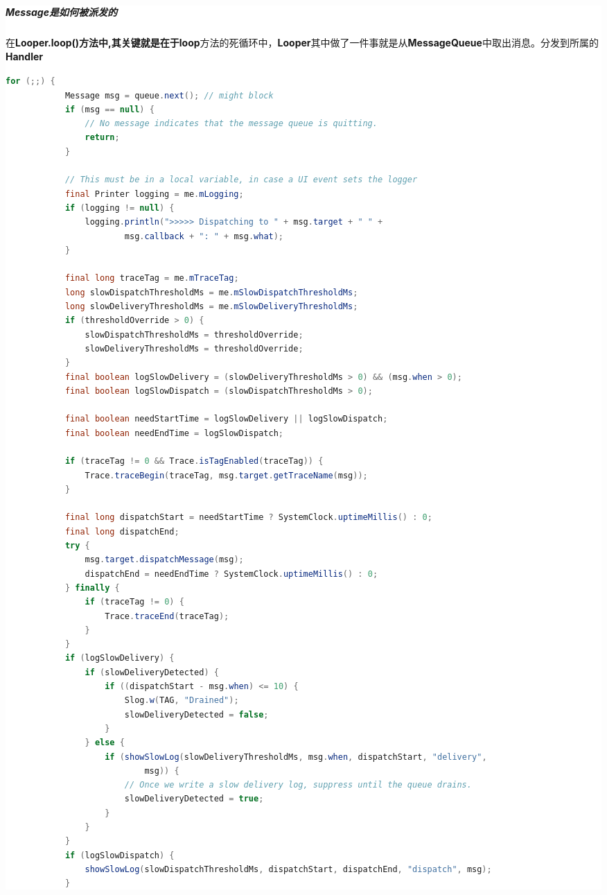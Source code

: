 ##### Message是如何被派发的

在**Looper.loop()**方法中,其关键就是在于**loop**方法的死循环中，**Looper**其中做了一件事就是从**MessageQueue**中取出消息。分发到所属的**Handler**

```java
for (;;) {
            Message msg = queue.next(); // might block
            if (msg == null) {
                // No message indicates that the message queue is quitting.
                return;
            }

            // This must be in a local variable, in case a UI event sets the logger
            final Printer logging = me.mLogging;
            if (logging != null) {
                logging.println(">>>>> Dispatching to " + msg.target + " " +
                        msg.callback + ": " + msg.what);
            }

            final long traceTag = me.mTraceTag;
            long slowDispatchThresholdMs = me.mSlowDispatchThresholdMs;
            long slowDeliveryThresholdMs = me.mSlowDeliveryThresholdMs;
            if (thresholdOverride > 0) {
                slowDispatchThresholdMs = thresholdOverride;
                slowDeliveryThresholdMs = thresholdOverride;
            }
            final boolean logSlowDelivery = (slowDeliveryThresholdMs > 0) && (msg.when > 0);
            final boolean logSlowDispatch = (slowDispatchThresholdMs > 0);

            final boolean needStartTime = logSlowDelivery || logSlowDispatch;
            final boolean needEndTime = logSlowDispatch;

            if (traceTag != 0 && Trace.isTagEnabled(traceTag)) {
                Trace.traceBegin(traceTag, msg.target.getTraceName(msg));
            }

            final long dispatchStart = needStartTime ? SystemClock.uptimeMillis() : 0;
            final long dispatchEnd;
            try {
                msg.target.dispatchMessage(msg);
                dispatchEnd = needEndTime ? SystemClock.uptimeMillis() : 0;
            } finally {
                if (traceTag != 0) {
                    Trace.traceEnd(traceTag);
                }
            }
            if (logSlowDelivery) {
                if (slowDeliveryDetected) {
                    if ((dispatchStart - msg.when) <= 10) {
                        Slog.w(TAG, "Drained");
                        slowDeliveryDetected = false;
                    }
                } else {
                    if (showSlowLog(slowDeliveryThresholdMs, msg.when, dispatchStart, "delivery",
                            msg)) {
                        // Once we write a slow delivery log, suppress until the queue drains.
                        slowDeliveryDetected = true;
                    }
                }
            }
            if (logSlowDispatch) {
                showSlowLog(slowDispatchThresholdMs, dispatchStart, dispatchEnd, "dispatch", msg);
            }
```